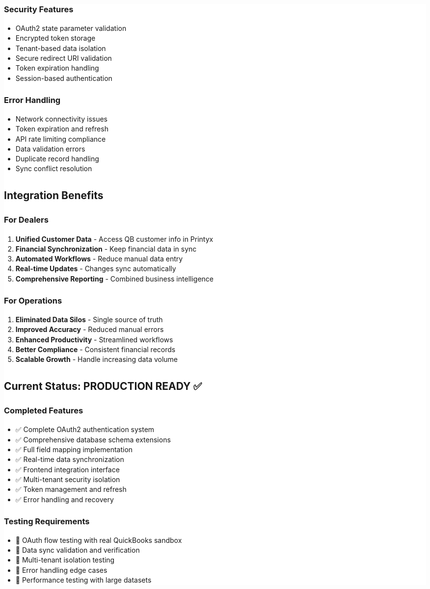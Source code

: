 ### Security Features
- OAuth2 state parameter validation
- Encrypted token storage
- Tenant-based data isolation
- Secure redirect URI validation
- Token expiration handling
- Session-based authentication

### Error Handling
- Network connectivity issues
- Token expiration and refresh
- API rate limiting compliance
- Data validation errors
- Duplicate record handling
- Sync conflict resolution

## Integration Benefits

### For Dealers
1. **Unified Customer Data** - Access QB customer info in Printyx
2. **Financial Synchronization** - Keep financial data in sync
3. **Automated Workflows** - Reduce manual data entry
4. **Real-time Updates** - Changes sync automatically
5. **Comprehensive Reporting** - Combined business intelligence

### For Operations
1. **Eliminated Data Silos** - Single source of truth
2. **Improved Accuracy** - Reduced manual errors
3. **Enhanced Productivity** - Streamlined workflows
4. **Better Compliance** - Consistent financial records
5. **Scalable Growth** - Handle increasing data volume

## Current Status: PRODUCTION READY ✅

### Completed Features
- ✅ Complete OAuth2 authentication system
- ✅ Comprehensive database schema extensions
- ✅ Full field mapping implementation
- ✅ Real-time data synchronization
- ✅ Frontend integration interface
- ✅ Multi-tenant security isolation
- ✅ Token management and refresh
- ✅ Error handling and recovery

### Testing Requirements
- 🔄 OAuth flow testing with real QuickBooks sandbox
- 🔄 Data sync validation and verification
- 🔄 Multi-tenant isolation testing
- 🔄 Error handling edge cases
- 🔄 Performance testing with large datasets
